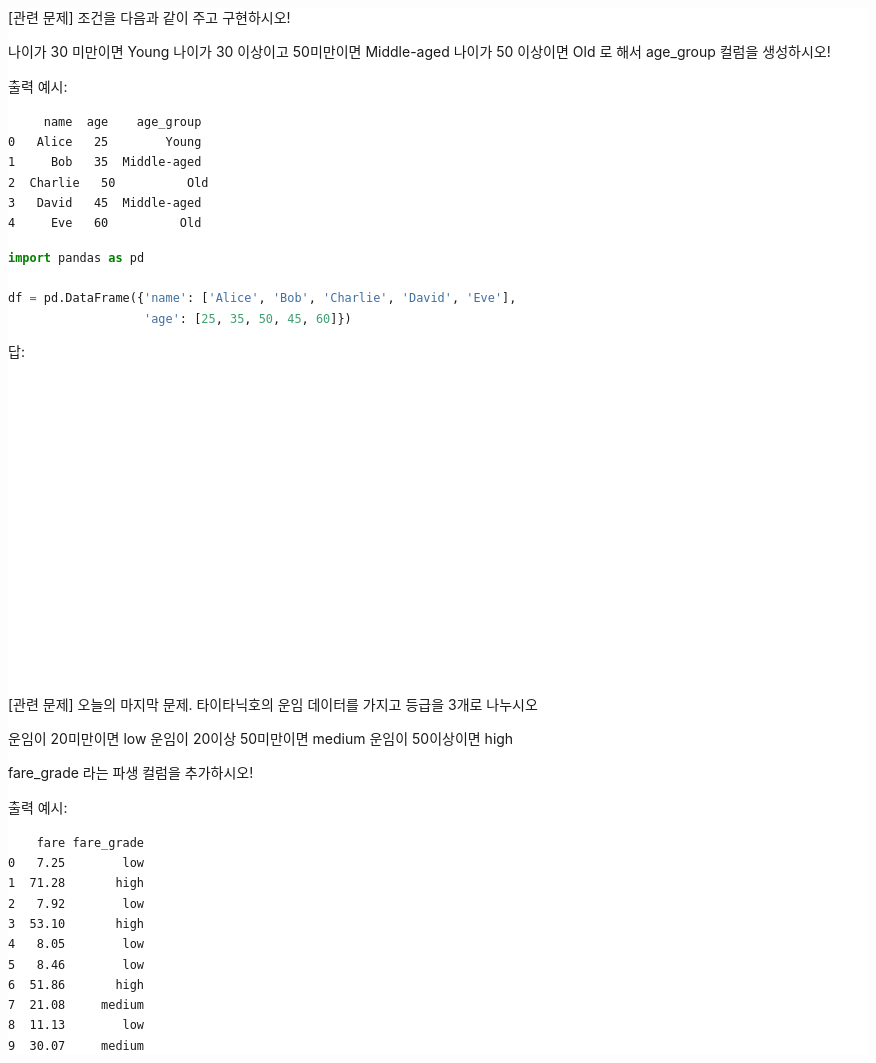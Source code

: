 [관련 문제] 조건을 다음과 같이 주고 구현하시오!

나이가 30 미만이면 Young
나이가 30 이상이고 50미만이면 Middle-aged
나이가 50 이상이면 Old 
로 해서 age_group 컬럼을 생성하시오!

출력 예시:
```
     name  age    age_group
0   Alice   25        Young
1     Bob   35  Middle-aged
2  Charlie   50          Old
3   David   45  Middle-aged
4     Eve   60          Old
```

```python
import pandas as pd

df = pd.DataFrame({'name': ['Alice', 'Bob', 'Charlie', 'David', 'Eve'], 
                   'age': [25, 35, 50, 45, 60]})
```

답:
```
















```

[관련 문제] 오늘의 마지막 문제. 타이타닉호의 운임 데이터를 가지고 등급을 3개로 나누시오 

운임이 20미만이면 low
운임이 20이상 50미만이면 medium
운임이 50이상이면 high  

fare_grade 라는 파생 컬럼을 추가하시오!

출력 예시:
```
    fare fare_grade
0   7.25        low
1  71.28       high
2   7.92        low
3  53.10       high
4   8.05        low
5   8.46        low
6  51.86       high
7  21.08     medium
8  11.13        low
9  30.07     medium
```
